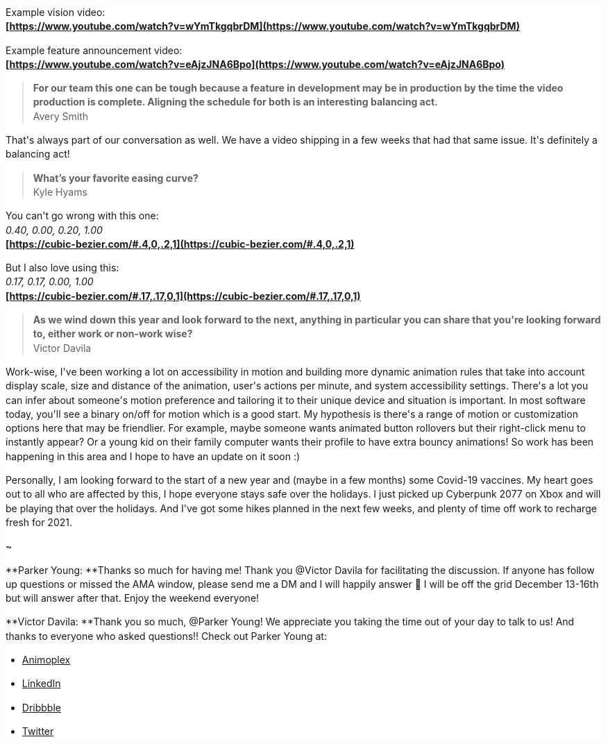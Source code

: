 Example vision video:\
**[https://www.youtube.com/watch?v=wYmTkgqbrDM](https://www.youtube.com/watch?v=wYmTkgqbrDM)**

Example feature announcement video:\
**[https://www.youtube.com/watch?v=eAjzJNA6Bpo](https://www.youtube.com/watch?v=eAjzJNA6Bpo)**

> **For our team this one can be tough because a feature in development may be in production by the time the video production is complete. Aligning the schedule for both is an interesting balancing act.**\
> Avery Smith

That's always part of our conversation as well. We have a video shipping in a few weeks that had that same issue. It's definitely a balancing act!

> **What’s your favorite easing curve?**\
> Kyle Hyams

You can't go wrong with this one:\
*0.40, 0.00, 0.20, 1.00*\
**[https://cubic-bezier.com/#.4,0,.2,1](https://cubic-bezier.com/#.4,0,.2,1)**

But I also love using this:\
*0.17, 0.17, 0.00, 1.00*\
**[https://cubic-bezier.com/#.17,.17,0,1](https://cubic-bezier.com/#.17,.17,0,1)**

> **As we wind down this year and look forward to the next, anything in particular you can share that you're looking forward to, either work or non-work wise?**\
> Victor Davila

Work-wise, I've been working a lot on accessibility in motion and building more dynamic animation rules that take into account display scale, size and distance of the animation, user's actions per minute, and system accessibility settings. There's a lot you can infer about someone's motion preference and tailoring it to their unique device and situation is important. In most software today, you'll see a binary on/off for motion which is a good start. My hypothesis is there's a range of motion or customization options here that may be friendlier. For example, maybe someone wants animated button rollovers but their right-click menu to instantly appear? Or a young kid on their family computer wants their profile to have extra bouncy animations! So work has been happening in this area and I hope to have an update on it soon :)

Personally, I am looking forward to the start of a new year and (maybe in a few months) some Covid-19 vaccines. My heart goes out to all who are affected by this, I hope everyone stays safe over the holidays. I just picked up Cyberpunk 2077 on Xbox and will be playing that over the holidays. And I've got some hikes planned in the next few weeks, and plenty of time off work to recharge fresh for 2021.

\~

\*\*Parker Young: \*\*Thanks so much for having me! Thank you @Victor Davila for facilitating the discussion. If anyone has follow up questions or missed the AMA window, please send me a DM and I will happily answer :slightly_smiling_face: I will be off the grid December 13-16th but will answer after that. Enjoy the weekend everyone!

\*\*Victor Davila: \*\*Thank you so much, @Parker Young! We appreciate you taking the time out of your day to talk to us! And thanks to everyone who asked questions!! Check out Parker Young at:

* [Animoplex](https://www.animoplex.com/index.html)

* [LinkedIn](https://www.linkedin.com/in/parkerwyoung/)

* [Dribbble](https://dribbble.com/parkerwyoung)

* [Twitter](https://twitter.com/animoplex)